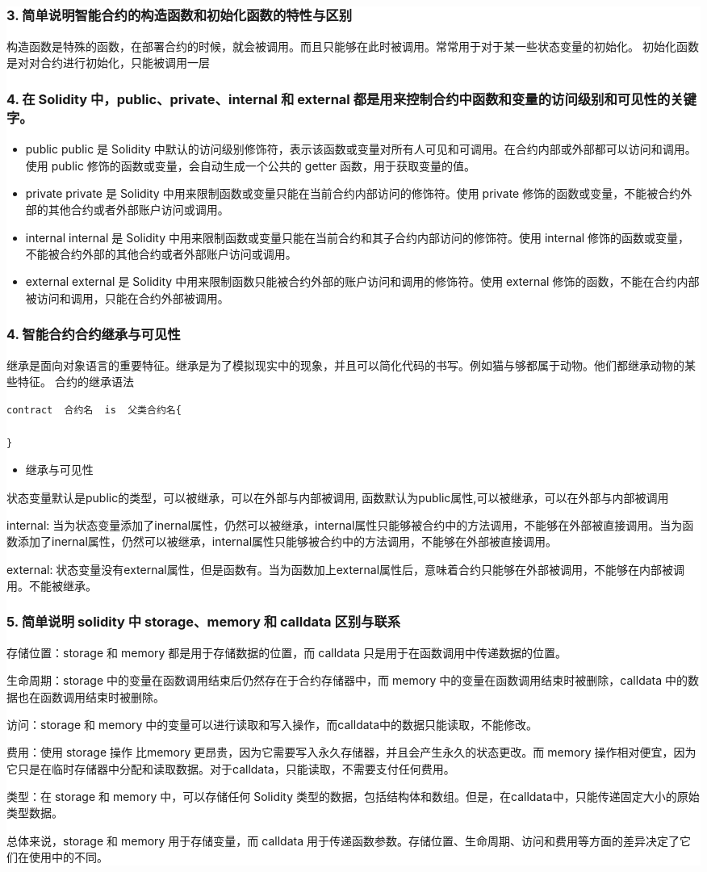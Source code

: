 ### 3. 简单说明智能合约的构造函数和初始化函数的特性与区别

构造函数是特殊的函数，在部署合约的时候，就会被调用。而且只能够在此时被调用。常常用于对于某一些状态变量的初始化。
初始化函数是对对合约进行初始化，只能被调用一层

### 4. 在 Solidity 中，public、private、internal 和 external 都是用来控制合约中函数和变量的访问级别和可见性的关键字。

- public
public 是 Solidity 中默认的访问级别修饰符，表示该函数或变量对所有人可见和可调用。在合约内部或外部都可以访问和调用。使用 public 修饰的函数或变量，会自动生成一个公共的 getter 函数，用于获取变量的值。

- private
private 是 Solidity 中用来限制函数或变量只能在当前合约内部访问的修饰符。使用 private 修饰的函数或变量，不能被合约外部的其他合约或者外部账户访问或调用。

- internal
internal 是 Solidity 中用来限制函数或变量只能在当前合约和其子合约内部访问的修饰符。使用 internal 修饰的函数或变量，不能被合约外部的其他合约或者外部账户访问或调用。

- external
external 是 Solidity 中用来限制函数只能被合约外部的账户访问和调用的修饰符。使用 external 修饰的函数，不能在合约内部被访问和调用，只能在合约外部被调用。


### 4. 智能合约合约继承与可见性

继承是面向对象语言的重要特征。继承是为了模拟现实中的现象，并且可以简化代码的书写。例如猫与够都属于动物。他们都继承动物的某些特征。
合约的继承语法

```
contract  合约名  is  父类合约名{

}
```

- 继承与可见性

状态变量默认是public的类型，可以被继承，可以在外部与内部被调用, 函数默认为public属性,可以被继承，可以在外部与内部被调用

internal: 当为状态变量添加了inernal属性，仍然可以被继承，internal属性只能够被合约中的方法调用，不能够在外部被直接调用。当为函数添加了inernal属性，仍然可以被继承，internal属性只能够被合约中的方法调用，不能够在外部被直接调用。

external: 状态变量没有external属性，但是函数有。当为函数加上external属性后，意味着合约只能够在外部被调用，不能够在内部被调用。不能被继承。



### 5. 简单说明 solidity 中 storage、memory 和 calldata 区别与联系

存储位置：storage 和 memory 都是用于存储数据的位置，而 calldata 只是用于在函数调用中传递数据的位置。

生命周期：storage 中的变量在函数调用结束后仍然存在于合约存储器中，而 memory 中的变量在函数调用结束时被删除，calldata 中的数据也在函数调用结束时被删除。

访问：storage 和 memory 中的变量可以进行读取和写入操作，而calldata中的数据只能读取，不能修改。

费用：使用 storage 操作 比memory 更昂贵，因为它需要写入永久存储器，并且会产生永久的状态更改。而 memory 操作相对便宜，因为它只是在临时存储器中分配和读取数据。对于calldata，只能读取，不需要支付任何费用。

类型：在 storage 和 memory 中，可以存储任何 Solidity 类型的数据，包括结构体和数组。但是，在calldata中，只能传递固定大小的原始类型数据。

总体来说，storage 和 memory 用于存储变量，而 calldata 用于传递函数参数。存储位置、生命周期、访问和费用等方面的差异决定了它们在使用中的不同。
